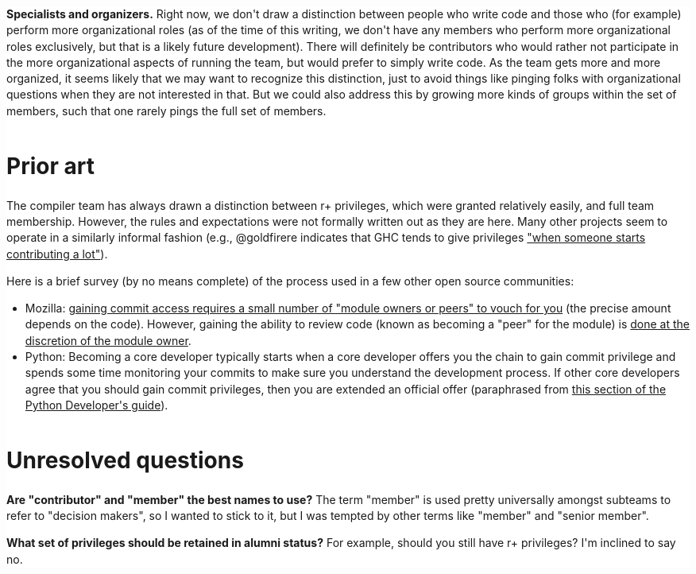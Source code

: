 **Specialists and organizers.** Right now, we don't draw a distinction
between people who write code and those who (for example) perform more
organizational roles (as of the time of this writing, we don't have
any members who perform more organizational roles exclusively, but
that is a likely future development). There will definitely be
contributors who would rather not participate in the more
organizational aspects of running the team, but would prefer to simply
write code. As the team gets more and more organized, it seems likely
that we may want to recognize this distinction, just to avoid things
like pinging folks with organizational questions when they are not
interested in that. But we could also address this by growing more
kinds of groups within the set of members, such that one rarely pings
the full set of members.

# Prior art
[prior-art]: #prior-art

The compiler team has always drawn a distinction between r+
privileges, which were granted relatively easily, and full team
membership. However, the rules and expectations were not formally
written out as they are here. Many other projects seem to operate in a
similarly informal fashion (e.g., @goldfirere indicates that GHC tends
to give privileges ["when someone starts contributing a
lot"](https://github.com/rust-lang/compiler-team/pull/52#discussion_r274750230)).

Here is a brief survey (by no means complete) of the process used in a few other
open source communities:

- Mozilla: [gaining commit access requires a small number of "module
  owners or peers" to vouch for
  you](https://www.mozilla.org/en-US/about/governance/policies/commit/access-policy/)
  (the precise amount depends on the code). However, gaining the ability to
  review code (known as becoming a "peer" for the module) is [done at the
  discretion of the module owner](https://www.mozilla.org/en-US/about/governance/policies/module-ownership/).
- Python: Becoming a core developer typically starts when a core
  developer offers you the chain to gain commit privilege and spends
  some time monitoring your commits to make sure you understand the
  development process. If other core developers agree that you should
  gain commit privileges, then you are extended an official offer
  (paraphrased from [this section of the Python Developer's
  guide](https://devguide.python.org/coredev/#how-to-become-a-core-developer)).

# Unresolved questions
[unresolved-questions]: #unresolved-questions

**Are "contributor" and "member" the best names to use?** The term
"member" is used pretty universally amongst subteams to refer to
"decision makers", so I wanted to stick to it, but I was tempted by
other terms like "member" and "senior member".

**What set of privileges should be retained in alumni status?** For
example, should you still have r+ privileges? I'm inclined to say no.


[summary]: #summary
[motivation]: #motivation
[guide-level-explanation]: #guide-level-explanation
[CoC]: https://www.rust-lang.org/policies/code-of-conduct  
[hdam]: #how-promotion-decisions-are-made
[drawbacks]: #drawbacks
[rationale-and-alternatives]: #rationale-and-alternatives
[future-possibilities]: #future-possibilities
[rust-lang/compiler-team#56]: https://github.com/rust-lang/compiler-team/issues/56
[rust-lang/compiler-team#64]: https://github.com/rust-lang/compiler-team/issues/64